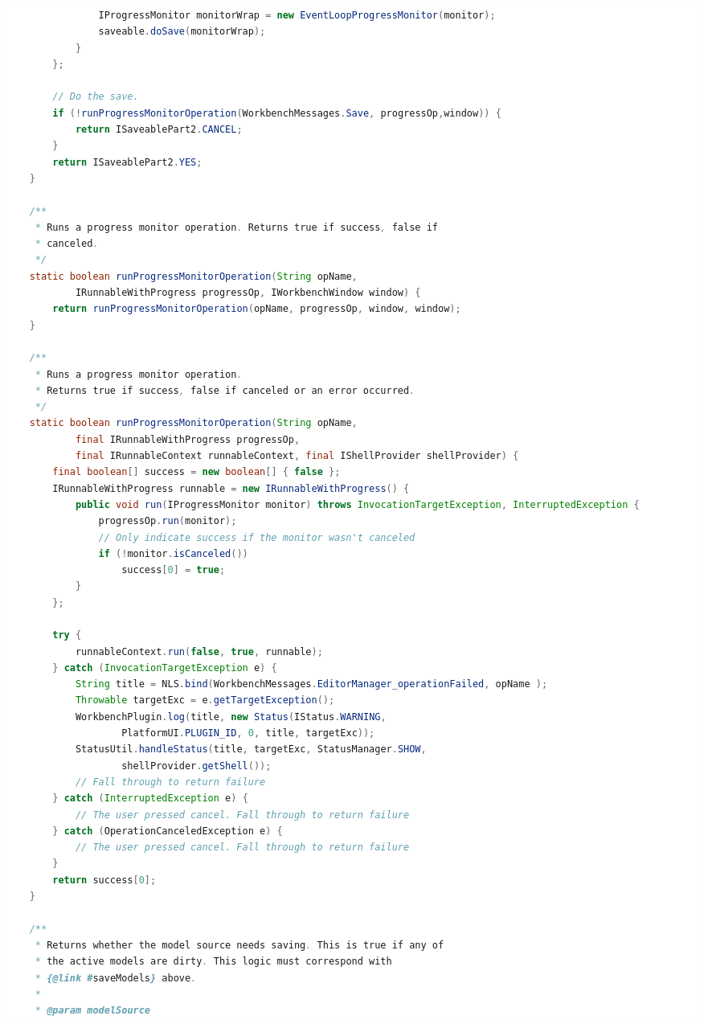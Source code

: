 ```java
				IProgressMonitor monitorWrap = new EventLoopProgressMonitor(monitor);
				saveable.doSave(monitorWrap);
			}
		};

		// Do the save.
		if (!runProgressMonitorOperation(WorkbenchMessages.Save, progressOp,window)) {
			return ISaveablePart2.CANCEL;
		}
		return ISaveablePart2.YES;
	}
	
	/**
	 * Runs a progress monitor operation. Returns true if success, false if
	 * canceled.
	 */
	static boolean runProgressMonitorOperation(String opName,
			IRunnableWithProgress progressOp, IWorkbenchWindow window) {
		return runProgressMonitorOperation(opName, progressOp, window, window);
	}
	
	/**
	 * Runs a progress monitor operation.
	 * Returns true if success, false if canceled or an error occurred.
	 */
	static boolean runProgressMonitorOperation(String opName,
			final IRunnableWithProgress progressOp,
			final IRunnableContext runnableContext, final IShellProvider shellProvider) {
		final boolean[] success = new boolean[] { false };
		IRunnableWithProgress runnable = new IRunnableWithProgress() {
			public void run(IProgressMonitor monitor) throws InvocationTargetException, InterruptedException {
				progressOp.run(monitor);
				// Only indicate success if the monitor wasn't canceled
				if (!monitor.isCanceled())
					success[0] = true;
			}
		};

		try {
			runnableContext.run(false, true, runnable);
		} catch (InvocationTargetException e) {
			String title = NLS.bind(WorkbenchMessages.EditorManager_operationFailed, opName ); 
			Throwable targetExc = e.getTargetException();
			WorkbenchPlugin.log(title, new Status(IStatus.WARNING,
					PlatformUI.PLUGIN_ID, 0, title, targetExc));			
			StatusUtil.handleStatus(title, targetExc, StatusManager.SHOW,
					shellProvider.getShell());
			// Fall through to return failure
		} catch (InterruptedException e) {
			// The user pressed cancel. Fall through to return failure
		} catch (OperationCanceledException e) {
			// The user pressed cancel. Fall through to return failure
		}
		return success[0];
	}

	/**
	 * Returns whether the model source needs saving. This is true if any of
	 * the active models are dirty. This logic must correspond with 
	 * {@link #saveModels} above.
	 * 
	 * @param modelSource
```
